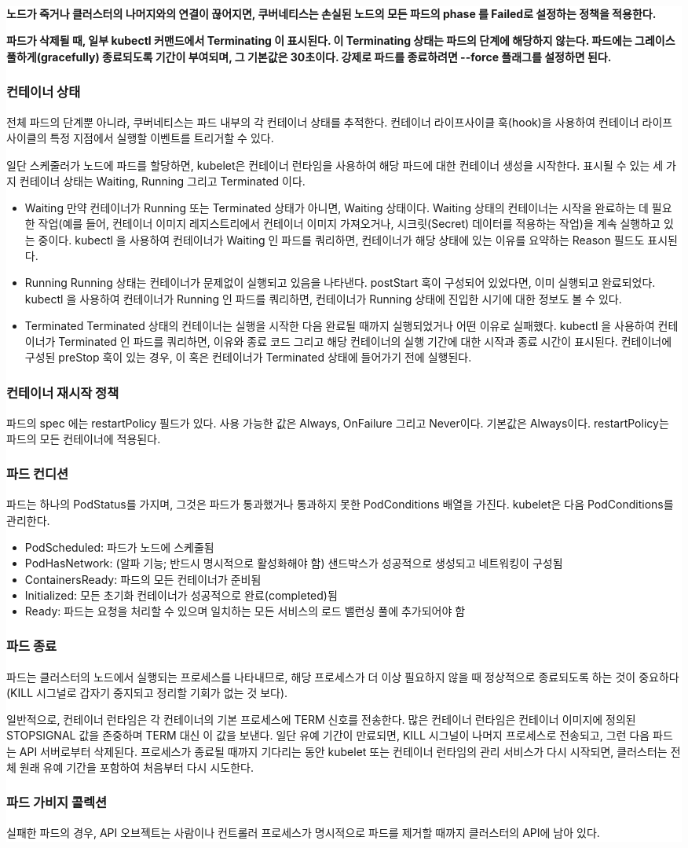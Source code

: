 **노드가 죽거나 클러스터의 나머지와의 연결이 끊어지면, 쿠버네티스는 손실된 노드의 모든 파드의 phase 를 Failed로 설정하는 정책을 적용한다.**

**파드가 삭제될 때, 일부 kubectl 커맨드에서 Terminating 이 표시된다. 이 Terminating 상태는 파드의 단계에 해당하지 않는다. 파드에는 그레이스풀하게(gracefully) 종료되도록 기간이 부여되며, 그 기본값은 30초이다. 강제로 파드를 종료하려면 --force 플래그를 설정하면 된다.**

### 컨테이너 상태

전체 파드의 단계뿐 아니라, 쿠버네티스는 파드 내부의 각 컨테이너 상태를 추적한다. 컨테이너 라이프사이클 훅(hook)을 사용하여 컨테이너 라이프사이클의 특정 지점에서 실행할 이벤트를 트리거할 수 있다.

일단 스케줄러가 노드에 파드를 할당하면, kubelet은 컨테이너 런타임을 사용하여 해당 파드에 대한 컨테이너 생성을 시작한다. 표시될 수 있는 세 가지 컨테이너 상태는 Waiting, Running 그리고 Terminated 이다.

- Waiting
  만약 컨테이너가 Running 또는 Terminated 상태가 아니면, Waiting 상태이다. Waiting 상태의 컨테이너는 시작을 완료하는 데 필요한 작업(예를 들어, 컨테이너 이미지 레지스트리에서 컨테이너 이미지 가져오거나, 시크릿(Secret) 데이터를 적용하는 작업)을 계속 실행하고 있는 중이다. kubectl 을 사용하여 컨테이너가 Waiting 인 파드를 쿼리하면, 컨테이너가 해당 상태에 있는 이유를 요약하는 Reason 필드도 표시된다.

- Running
  Running 상태는 컨테이너가 문제없이 실행되고 있음을 나타낸다. postStart 훅이 구성되어 있었다면, 이미 실행되고 완료되었다. kubectl 을 사용하여 컨테이너가 Running 인 파드를 쿼리하면, 컨테이너가 Running 상태에 진입한 시기에 대한 정보도 볼 수 있다.

- Terminated
  Terminated 상태의 컨테이너는 실행을 시작한 다음 완료될 때까지 실행되었거나 어떤 이유로 실패했다. kubectl 을 사용하여 컨테이너가 Terminated 인 파드를 쿼리하면, 이유와 종료 코드 그리고 해당 컨테이너의 실행 기간에 대한 시작과 종료 시간이 표시된다.
  컨테이너에 구성된 preStop 훅이 있는 경우, 이 혹은 컨테이너가 Terminated 상태에 들어가기 전에 실행된다.

### 컨테이너 재시작 정책

파드의 spec 에는 restartPolicy 필드가 있다. 사용 가능한 값은 Always, OnFailure 그리고 Never이다. 기본값은 Always이다. restartPolicy는 파드의 모든 컨테이너에 적용된다.

### 파드 컨디션

파드는 하나의 PodStatus를 가지며, 그것은 파드가 통과했거나 통과하지 못한 PodConditions 배열을 가진다. kubelet은 다음 PodConditions를 관리한다.

- PodScheduled: 파드가 노드에 스케줄됨
- PodHasNetwork: (알파 기능; 반드시 명시적으로 활성화해야 함) 샌드박스가 성공적으로 생성되고 네트워킹이 구성됨
- ContainersReady: 파드의 모든 컨테이너가 준비됨
- Initialized: 모든 초기화 컨테이너가 성공적으로 완료(completed)됨
- Ready: 파드는 요청을 처리할 수 있으며 일치하는 모든 서비스의 로드 밸런싱 풀에 추가되어야 함

### 파드 종료

파드는 클러스터의 노드에서 실행되는 프로세스를 나타내므로, 해당 프로세스가 더 이상 필요하지 않을 때 정상적으로 종료되도록 하는 것이 중요하다(KILL 시그널로 갑자기 중지되고 정리할 기회가 없는 것 보다).

일반적으로, 컨테이너 런타임은 각 컨테이너의 기본 프로세스에 TERM 신호를 전송한다. 많은 컨테이너 런타임은 컨테이너 이미지에 정의된 STOPSIGNAL 값을 존중하며 TERM 대신 이 값을 보낸다. 일단 유예 기간이 만료되면, KILL 시그널이 나머지 프로세스로 전송되고, 그런 다음 파드는 API 서버로부터 삭제된다. 프로세스가 종료될 때까지 기다리는 동안 kubelet 또는 컨테이너 런타임의 관리 서비스가 다시 시작되면, 클러스터는 전체 원래 유예 기간을 포함하여 처음부터 다시 시도한다.

### 파드 가비지 콜렉션

실패한 파드의 경우, API 오브젝트는 사람이나 컨트롤러 프로세스가 명시적으로 파드를 제거할 때까지 클러스터의 API에 남아 있다.
